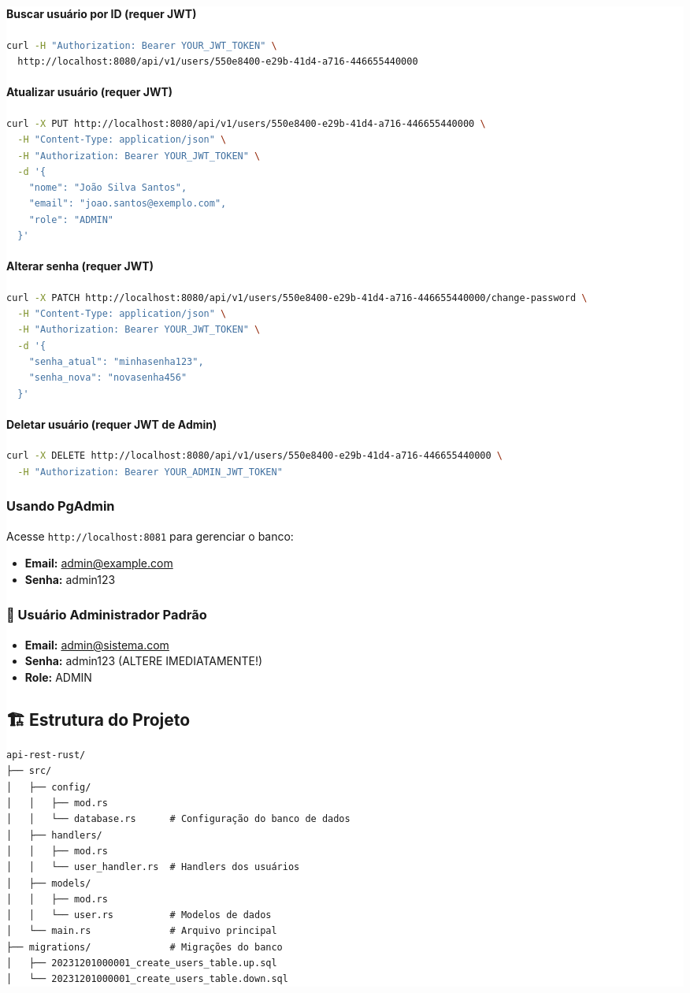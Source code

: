 #### Buscar usuário por ID (requer JWT)
```bash
curl -H "Authorization: Bearer YOUR_JWT_TOKEN" \
  http://localhost:8080/api/v1/users/550e8400-e29b-41d4-a716-446655440000
```

#### Atualizar usuário (requer JWT)
```bash
curl -X PUT http://localhost:8080/api/v1/users/550e8400-e29b-41d4-a716-446655440000 \
  -H "Content-Type: application/json" \
  -H "Authorization: Bearer YOUR_JWT_TOKEN" \
  -d '{
    "nome": "João Silva Santos",
    "email": "joao.santos@exemplo.com",
    "role": "ADMIN"
  }'
```

#### Alterar senha (requer JWT)
```bash
curl -X PATCH http://localhost:8080/api/v1/users/550e8400-e29b-41d4-a716-446655440000/change-password \
  -H "Content-Type: application/json" \
  -H "Authorization: Bearer YOUR_JWT_TOKEN" \
  -d '{
    "senha_atual": "minhasenha123",
    "senha_nova": "novasenha456"
  }'
```

#### Deletar usuário (requer JWT de Admin)
```bash
curl -X DELETE http://localhost:8080/api/v1/users/550e8400-e29b-41d4-a716-446655440000 \
  -H "Authorization: Bearer YOUR_ADMIN_JWT_TOKEN"
```

### Usando PgAdmin
Acesse `http://localhost:8081` para gerenciar o banco:
- **Email:** admin@example.com
- **Senha:** admin123

### 🔑 Usuário Administrador Padrão
- **Email:** admin@sistema.com
- **Senha:** admin123 (ALTERE IMEDIATAMENTE!)
- **Role:** ADMIN

## 🏗️ Estrutura do Projeto

```
api-rest-rust/
├── src/
│   ├── config/
│   │   ├── mod.rs
│   │   └── database.rs      # Configuração do banco de dados
│   ├── handlers/
│   │   ├── mod.rs
│   │   └── user_handler.rs  # Handlers dos usuários
│   ├── models/
│   │   ├── mod.rs
│   │   └── user.rs          # Modelos de dados
│   └── main.rs              # Arquivo principal
├── migrations/              # Migrações do banco
│   ├── 20231201000001_create_users_table.up.sql
│   └── 20231201000001_create_users_table.down.sql
```